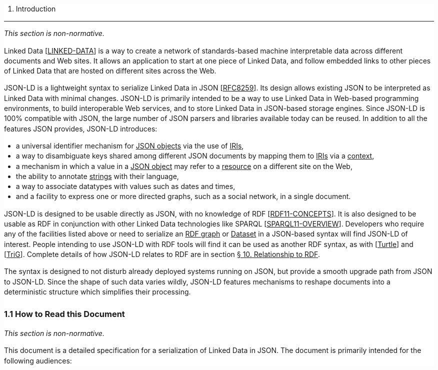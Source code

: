 1. Introduction<a href="#introduction" class="self-link"></a>
-------------------------------------------------------------

*This section is non-normative.*

Linked Data \[<a href="#bib-linked-data" class="bibref" title="Linked Data Design Issues">LINKED-DATA</a>\] is a way to create a network of standards-based machine interpretable data across different documents and Web sites. It allows an application to start at one piece of Linked Data, and follow embedded links to other pieces of Linked Data that are hosted on different sites across the Web.

JSON-LD is a lightweight syntax to serialize Linked Data in JSON \[<a href="#bib-rfc8259" class="bibref" title="The JavaScript Object Notation (JSON) Data Interchange Format">RFC8259</a>\]. Its design allows existing JSON to be interpreted as Linked Data with minimal changes. JSON-LD is primarily intended to be a way to use Linked Data in Web-based programming environments, to build interoperable Web services, and to store Linked Data in JSON-based storage engines. Since JSON-LD is 100% compatible with JSON, the large number of JSON parsers and libraries available today can be reused. In addition to all the features JSON provides, JSON-LD introduces:

-   a universal identifier mechanism for [JSON objects](https://tools.ietf.org/html/rfc8259#section-4) via the use of [IRIs](https://tools.ietf.org/html/rfc3987#section-2),
-   a way to disambiguate keys shared among different JSON documents by mapping them to [IRIs](https://tools.ietf.org/html/rfc3987#section-2) via a <a href="#dfn-context" class="internalDFN">context</a>,
-   a mechanism in which a value in a [JSON object](https://tools.ietf.org/html/rfc8259#section-4) may refer to a [resource](https://www.w3.org/TR/rdf11-concepts/#dfn-resource) on a different site on the Web,
-   the ability to annotate [strings](https://infra.spec.whatwg.org/#javascript-string) with their language,
-   a way to associate datatypes with values such as dates and times,
-   and a facility to express one or more directed graphs, such as a social network, in a single document.

JSON-LD is designed to be usable directly as JSON, with no knowledge of RDF \[<a href="#bib-rdf11-concepts" class="bibref" title="RDF 1.1 Concepts and Abstract Syntax">RDF11-CONCEPTS</a>\]. It is also designed to be usable as RDF in conjunction with other Linked Data technologies like SPARQL \[<a href="#bib-sparql11-overview" class="bibref" title="SPARQL 1.1 Overview">SPARQL11-OVERVIEW</a>\]. Developers who require any of the facilities listed above or need to serialize an [RDF graph](https://www.w3.org/TR/rdf11-concepts/#dfn-rdf-graph) or [Dataset](https://www.w3.org/TR/rdf11-concepts/#dfn-rdf-dataset) in a JSON-based syntax will find JSON-LD of interest. People intending to use JSON-LD with RDF tools will find it can be used as another RDF syntax, as with \[<a href="#bib-turtle" class="bibref" title="RDF 1.1 Turtle">Turtle</a>\] and \[<a href="#bib-trig" class="bibref" title="RDF 1.1 TriG">TriG</a>\]. Complete details of how JSON-LD relates to RDF are in section <a href="#relationship-to-rdf" class="sec-ref">§ 10. Relationship to RDF</a>.

The syntax is designed to not disturb already deployed systems running on JSON, but provide a smooth upgrade path from JSON to JSON-LD. Since the shape of such data varies wildly, JSON-LD features mechanisms to reshape documents into a deterministic structure which simplifies their processing.

### 1.1 How to Read this Document<a href="#how-to-read-this-document" class="self-link"></a>

*This section is non-normative.*

This document is a detailed specification for a serialization of Linked Data in JSON. The document is primarily intended for the following audiences:
